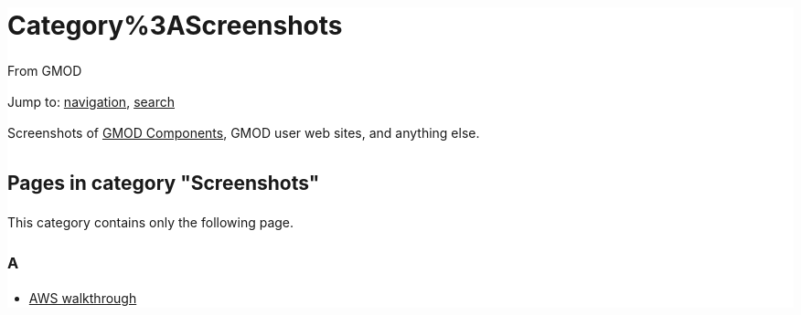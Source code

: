 <div id="mw-page-base" class="noprint">

</div>

<div id="mw-head-base" class="noprint">

</div>

<div id="content" class="mw-body" role="main">

<span id="top"></span>

<div id="mw-js-message" style="display:none;">

</div>



# <span dir="auto">Category%3AScreenshots</span>

<div id="bodyContent">

<div id="siteSub">

From GMOD

</div>

<div id="contentSub">

</div>

<div id="jump-to-nav" class="mw-jump">

Jump to: [navigation](#mw-navigation), [search](#p-search)

</div>

<div id="mw-content-text" class="mw-content-ltr" lang="en" dir="ltr">

Screenshots of [GMOD Components](GMOD_Components "GMOD Components"),
GMOD user web sites, and anything else.

<div lang="en" dir="ltr">

<div id="mw-pages">

## Pages in category "Screenshots"

This category contains only the following page.

<div class="mw-content-ltr" lang="en" dir="ltr">

### A

- [AWS walkthrough](AWS_walkthrough "AWS walkthrough")

</div>

</div>

<div id="mw-category-media">
